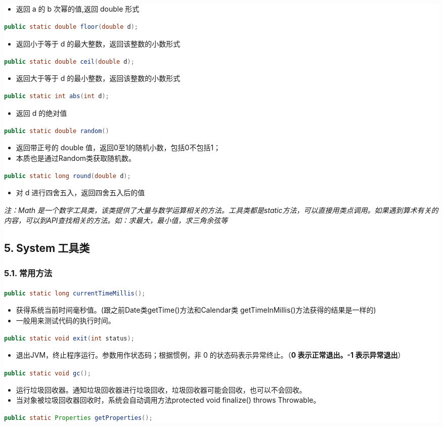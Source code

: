 - 返回 a 的 b 次幂的值,返回 double 形式

```java
public static double floor(double d);
```

- 返回小于等于 d 的最大整数，返回该整数的小数形式

```java
public static double ceil(double d);
```

- 返回大于等于 d 的最小整数，返回该整数的小数形式

```java
public static int abs(int d);
```

- 返回 d 的绝对值

```java
public static double random()
```

- 返回带正号的 double 值，返回0至1的随机小数，包括0不包括1；
- 本质也是通过Random类获取随机数。

```java
public static long round(double d);
```

- 对 d 进行四舍五入，返回四舍五入后的值

*注：Math 是一个数字工具类，该类提供了大量与数学运算相关的方法。工具类都是static方法，可以直接用类点调用。如果遇到算术有关的内容，可以到API查找相关的方法。如：求最大，最小值，求三角余弦等*

## 5. System 工具类
### 5.1. 常用方法

```java
public static long currentTimeMillis();
```

- 获得系统当前时间毫秒值。(跟之前Date类getTime()方法和Calendar类 getTimeInMillis()方法获得的结果是一样的)
- 一般用来测试代码的执行时间。

```java
public static void exit(int status);
```

- 退出JVM，终止程序运行。参数用作状态码；根据惯例，非 0 的状态码表示异常终止。（**0 表示正常退出。-1 表示异常退出**）

```java
public static void gc();
```

- 运行垃圾回收器。通知垃圾回收器进行垃圾回收，垃圾回收器可能会回收，也可以不会回收。
- 当对象被垃圾回收器回收时，系统会自动调用方法protected void finalize() throws Throwable。

```java
public static Properties getProperties();
```
